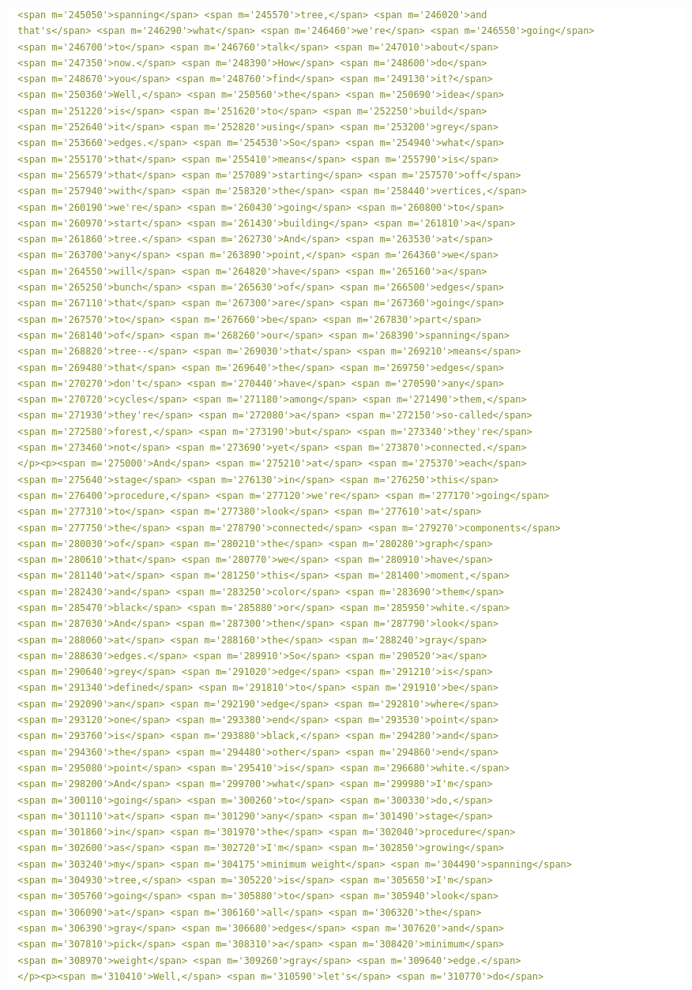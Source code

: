 ```yaml
  <span m='245050'>spanning</span> <span m='245570'>tree,</span> <span m='246020'>and
  that's</span> <span m='246290'>what</span> <span m='246460'>we're</span> <span m='246550'>going</span>
  <span m='246700'>to</span> <span m='246760'>talk</span> <span m='247010'>about</span>
  <span m='247350'>now.</span> <span m='248390'>How</span> <span m='248600'>do</span>
  <span m='248670'>you</span> <span m='248760'>find</span> <span m='249130'>it?</span>
  <span m='250360'>Well,</span> <span m='250560'>the</span> <span m='250690'>idea</span>
  <span m='251220'>is</span> <span m='251620'>to</span> <span m='252250'>build</span>
  <span m='252640'>it</span> <span m='252820'>using</span> <span m='253200'>grey</span>
  <span m='253660'>edges.</span> <span m='254530'>So</span> <span m='254940'>what</span>
  <span m='255170'>that</span> <span m='255410'>means</span> <span m='255790'>is</span>
  <span m='256579'>that</span> <span m='257089'>starting</span> <span m='257570'>off</span>
  <span m='257940'>with</span> <span m='258320'>the</span> <span m='258440'>vertices,</span>
  <span m='260190'>we're</span> <span m='260430'>going</span> <span m='260800'>to</span>
  <span m='260970'>start</span> <span m='261430'>building</span> <span m='261810'>a</span>
  <span m='261860'>tree.</span> <span m='262730'>And</span> <span m='263530'>at</span>
  <span m='263700'>any</span> <span m='263890'>point,</span> <span m='264360'>we</span>
  <span m='264550'>will</span> <span m='264820'>have</span> <span m='265160'>a</span>
  <span m='265250'>bunch</span> <span m='265630'>of</span> <span m='266500'>edges</span>
  <span m='267110'>that</span> <span m='267300'>are</span> <span m='267360'>going</span>
  <span m='267570'>to</span> <span m='267660'>be</span> <span m='267830'>part</span>
  <span m='268140'>of</span> <span m='268260'>our</span> <span m='268390'>spanning</span>
  <span m='268820'>tree--</span> <span m='269030'>that</span> <span m='269210'>means</span>
  <span m='269480'>that</span> <span m='269640'>the</span> <span m='269750'>edges</span>
  <span m='270270'>don't</span> <span m='270440'>have</span> <span m='270590'>any</span>
  <span m='270720'>cycles</span> <span m='271180'>among</span> <span m='271490'>them,</span>
  <span m='271930'>they're</span> <span m='272080'>a</span> <span m='272150'>so-called</span>
  <span m='272580'>forest,</span> <span m='273190'>but</span> <span m='273340'>they're</span>
  <span m='273460'>not</span> <span m='273690'>yet</span> <span m='273870'>connected.</span>
  </p><p><span m='275000'>And</span> <span m='275210'>at</span> <span m='275370'>each</span>
  <span m='275640'>stage</span> <span m='276130'>in</span> <span m='276250'>this</span>
  <span m='276400'>procedure,</span> <span m='277120'>we're</span> <span m='277170'>going</span>
  <span m='277310'>to</span> <span m='277380'>look</span> <span m='277610'>at</span>
  <span m='277750'>the</span> <span m='278790'>connected</span> <span m='279270'>components</span>
  <span m='280030'>of</span> <span m='280210'>the</span> <span m='280280'>graph</span>
  <span m='280610'>that</span> <span m='280770'>we</span> <span m='280910'>have</span>
  <span m='281140'>at</span> <span m='281250'>this</span> <span m='281400'>moment,</span>
  <span m='282430'>and</span> <span m='283250'>color</span> <span m='283690'>them</span>
  <span m='285470'>black</span> <span m='285880'>or</span> <span m='285950'>white.</span>
  <span m='287030'>And</span> <span m='287300'>then</span> <span m='287790'>look</span>
  <span m='288060'>at</span> <span m='288160'>the</span> <span m='288240'>gray</span>
  <span m='288630'>edges.</span> <span m='289910'>So</span> <span m='290520'>a</span>
  <span m='290640'>grey</span> <span m='291020'>edge</span> <span m='291210'>is</span>
  <span m='291340'>defined</span> <span m='291810'>to</span> <span m='291910'>be</span>
  <span m='292090'>an</span> <span m='292190'>edge</span> <span m='292810'>where</span>
  <span m='293120'>one</span> <span m='293380'>end</span> <span m='293530'>point</span>
  <span m='293760'>is</span> <span m='293880'>black,</span> <span m='294280'>and</span>
  <span m='294360'>the</span> <span m='294480'>other</span> <span m='294860'>end</span>
  <span m='295080'>point</span> <span m='295410'>is</span> <span m='296680'>white.</span>
  <span m='298200'>And</span> <span m='299700'>what</span> <span m='299980'>I'm</span>
  <span m='300110'>going</span> <span m='300260'>to</span> <span m='300330'>do,</span>
  <span m='301110'>at</span> <span m='301290'>any</span> <span m='301490'>stage</span>
  <span m='301860'>in</span> <span m='301970'>the</span> <span m='302040'>procedure</span>
  <span m='302600'>as</span> <span m='302720'>I'm</span> <span m='302850'>growing</span>
  <span m='303240'>my</span> <span m='304175'>minimum weight</span> <span m='304490'>spanning</span>
  <span m='304930'>tree,</span> <span m='305220'>is</span> <span m='305650'>I'm</span>
  <span m='305760'>going</span> <span m='305880'>to</span> <span m='305940'>look</span>
  <span m='306090'>at</span> <span m='306160'>all</span> <span m='306320'>the</span>
  <span m='306390'>gray</span> <span m='306680'>edges</span> <span m='307620'>and</span>
  <span m='307810'>pick</span> <span m='308310'>a</span> <span m='308420'>minimum</span>
  <span m='308970'>weight</span> <span m='309260'>gray</span> <span m='309640'>edge.</span>
  </p><p><span m='310410'>Well,</span> <span m='310590'>let's</span> <span m='310770'>do</span>
```